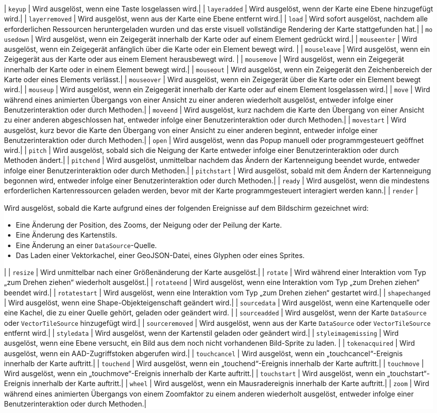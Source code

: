 | `keyup`             | Wird ausgelöst, wenn eine Taste losgelassen wird.|
| `layeradded`        | Wird ausgelöst, wenn der Karte eine Ebene hinzugefügt wird.|
| `layerremoved`      | Wird ausgelöst, wenn aus der Karte eine Ebene entfernt wird.|
| `load`              | Wird sofort ausgelöst, nachdem alle erforderlichen Ressourcen heruntergeladen wurden und das erste visuell vollständige Rendering der Karte stattgefunden hat.|
| `mousedown`         | Wird ausgelöst, wenn ein Zeigegerät innerhalb der Karte oder auf einem Element gedrückt wird.|
| `mouseenter`        | Wird ausgelöst, wenn ein Zeigegerät anfänglich über die Karte oder ein Element bewegt wird. |
| `mouseleave`        | Wird ausgelöst, wenn ein Zeigegerät aus der Karte oder aus einem Element herausbewegt wird. |
| `mousemove`         | Wird ausgelöst, wenn ein Zeigegerät innerhalb der Karte oder in einem Element bewegt wird.|
| `mouseout`          | Wird ausgelöst, wenn ein Zeigegerät den Zeichenbereich der Karte oder eines Elements verlässt.|
| `mouseover`         | Wird ausgelöst, wenn ein Zeigegerät über die Karte oder ein Element bewegt wird.|
| `mouseup`           | Wird ausgelöst, wenn ein Zeigegerät innerhalb der Karte oder auf einem Element losgelassen wird.|
| `move`              | Wird während eines animierten Übergangs von einer Ansicht zu einer anderen wiederholt ausgelöst, entweder infolge einer Benutzerinteraktion oder durch Methoden.|
| `moveend`           | Wird ausgelöst, kurz nachdem die Karte den Übergang von einer Ansicht zu einer anderen abgeschlossen hat, entweder infolge einer Benutzerinteraktion oder durch Methoden.|
| `movestart`         | Wird ausgelöst, kurz bevor die Karte den Übergang von einer Ansicht zu einer anderen beginnt, entweder infolge einer Benutzerinteraktion oder durch Methoden.|
| `open`              | Wird ausgelöst, wenn das Popup manuell oder programmgesteuert geöffnet wird.|
| `pitch`             | Wird ausgelöst, sobald sich die Neigung der Karte entweder infolge einer Benutzerinteraktion oder durch Methoden ändert.|
| `pitchend`          | Wird ausgelöst, unmittelbar nachdem das Ändern der Kartenneigung beendet wurde, entweder infolge einer Benutzerinteraktion oder durch Methoden.|
| `pitchstart`        | Wird ausgelöst, sobald mit dem Ändern der Kartenneigung begonnen wird, entweder infolge einer Benutzerinteraktion oder durch Methoden.|
| `ready`             | Wird ausgelöst, wenn die mindestens erforderlichen Kartenressourcen geladen werden, bevor mit der Karte programmgesteuert interagiert werden kann.|
| `render`            | <p>Wird ausgelöst, sobald die Karte aufgrund eines der folgenden Ereignisse auf dem Bildschirm gezeichnet wird:<ul><li>Eine Änderung der Position, des Zooms, der Neigung oder der Peilung der Karte.</li><li>Eine Änderung des Kartenstils.</li><li>Eine Änderung an einer `DataSource`-Quelle.</li><li>Das Laden einer Vektorkachel, einer GeoJSON-Datei, eines Glyphen oder eines Sprites.</li></ul></p>|
| `resize`            | Wird unmittelbar nach einer Größenänderung der Karte ausgelöst.|
| `rotate`            | Wird während einer Interaktion vom Typ „zum Drehen ziehen“ wiederholt ausgelöst.|
| `rotateend`         | Wird ausgelöst, wenn eine Interaktion vom Typ „zum Drehen ziehen“ beendet wird.|
| `rotatestart`       | Wird ausgelöst, wenn eine Interaktion vom Typ „zum Drehen ziehen“ gestartet wird.|
| `shapechanged`      | Wird ausgelöst, wenn eine Shape-Objekteigenschaft geändert wird.|
| `sourcedata`        | Wird ausgelöst, wenn eine Kartenquelle oder eine Kachel, die zu einer Quelle gehört, geladen oder geändert wird. |
| `sourceadded`       | Wird ausgelöst, wenn der Karte `DataSource` oder `VectorTileSource` hinzugefügt wird.|
| `sourceremoved`     | Wird ausgelöst, wenn aus der Karte `DataSource` oder `VectorTileSource` entfernt wird.|
| `styledata`         | Wird ausgelöst, wenn der Kartenstil geladen oder geändert wird.|
| `styleimagemissing` | Wird ausgelöst, wenn eine Ebene versucht, ein Bild aus dem noch nicht vorhandenen Bild-Sprite zu laden. |
| `tokenacquired`     | Wird ausgelöst, wenn ein AAD-Zugriffstoken abgerufen wird.|
| `touchcancel`       | Wird ausgelöst, wenn ein „touchcancel“-Ereignis innerhalb der Karte auftritt.|
| `touchend`          | Wird ausgelöst, wenn ein „touchend“-Ereignis innerhalb der Karte auftritt.|
| `touchmove`         | Wird ausgelöst, wenn ein „touchmove“-Ereignis innerhalb der Karte auftritt.|
| `touchstart`        | Wird ausgelöst, wenn ein „touchstart“-Ereignis innerhalb der Karte auftritt.|
| `wheel`             | Wird ausgelöst, wenn ein Mausradereignis innerhalb der Karte auftritt.|
| `zoom`              | Wird während eines animierten Übergangs von einem Zoomfaktor zu einem anderen wiederholt ausgelöst, entweder infolge einer Benutzerinteraktion oder durch Methoden.|